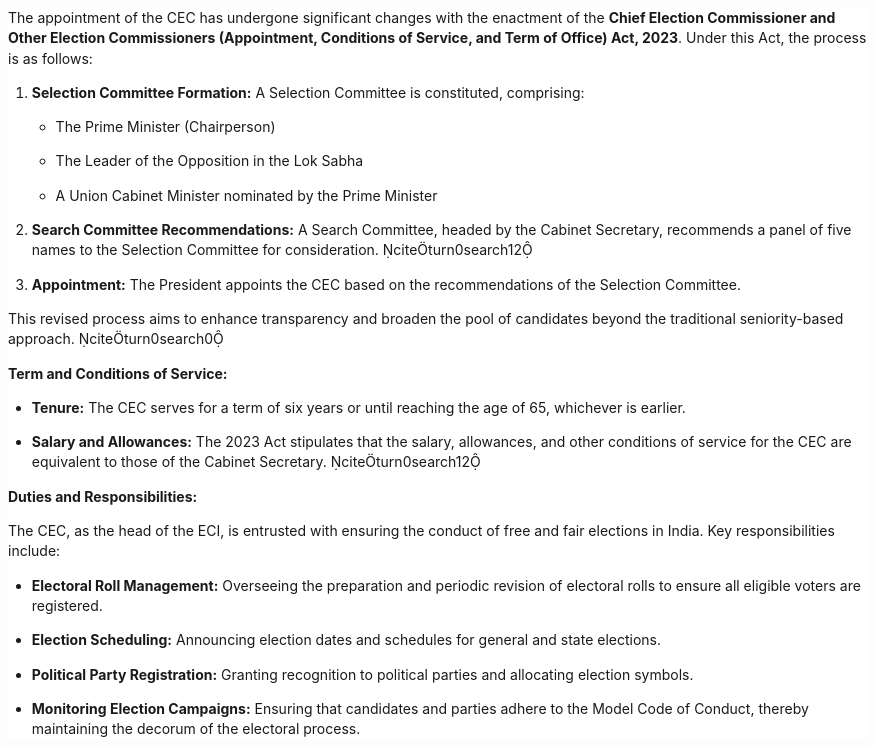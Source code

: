 The appointment of the CEC has undergone significant changes with the enactment of the **Chief Election Commissioner and Other Election Commissioners (Appointment, Conditions of Service, and Term of Office) Act, 2023**. Under this Act, the process is as follows:



1. **Selection Committee Formation:** A Selection Committee is constituted, comprising:

   - The Prime Minister (Chairperson)

   - The Leader of the Opposition in the Lok Sabha

   - A Union Cabinet Minister nominated by the Prime Minister



2. **Search Committee Recommendations:** A Search Committee, headed by the Cabinet Secretary, recommends a panel of five names to the Selection Committee for consideration. citeturn0search12



3. **Appointment:** The President appoints the CEC based on the recommendations of the Selection Committee.



This revised process aims to enhance transparency and broaden the pool of candidates beyond the traditional seniority-based approach. citeturn0search0



**Term and Conditions of Service:**



- **Tenure:** The CEC serves for a term of six years or until reaching the age of 65, whichever is earlier.



- **Salary and Allowances:** The 2023 Act stipulates that the salary, allowances, and other conditions of service for the CEC are equivalent to those of the Cabinet Secretary. citeturn0search12



**Duties and Responsibilities:**



The CEC, as the head of the ECI, is entrusted with ensuring the conduct of free and fair elections in India. Key responsibilities include:



- **Electoral Roll Management:** Overseeing the preparation and periodic revision of electoral rolls to ensure all eligible voters are registered.



- **Election Scheduling:** Announcing election dates and schedules for general and state elections.



- **Political Party Registration:** Granting recognition to political parties and allocating election symbols.



- **Monitoring Election Campaigns:** Ensuring that candidates and parties adhere to the Model Code of Conduct, thereby maintaining the decorum of the electoral process.
